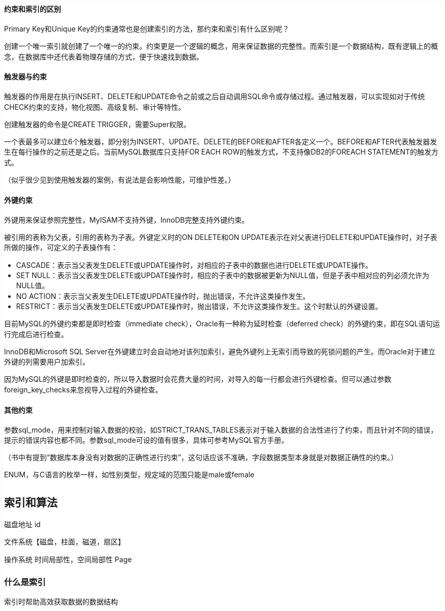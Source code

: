 #### 约束和索引的区别

Primary Key和Unique Key的约束通常也是创建索引的方法，那约束和索引有什么区别呢？

创建一个唯一索引就创建了一个唯一的约束。约束更是一个逻辑的概念，用来保证数据的完整性。而索引是一个数据结构，既有逻辑上的概念，在数据库中还代表着物理存储的方式，便于快速找到数据。

#### 触发器与约束

触发器的作用是在执行INSERT、DELETE和UPDATE命令之前或之后自动调用SQL命令或存储过程。通过触发器，可以实现如对于传统CHECK约束的支持，物化视图、高级复制、审计等特性。

创建触发器的命令是CREATE TRIGGER，需要Super权限。

一个表最多可以建立6个触发器，即分别为INSERT、UPDATE、DELETE的BEFORE和AFTER各定义一个。BEFORE和AFTER代表触发器发生在每行操作的之前还是之后。当前MySQL数据库只支持FOR EACH ROW的触发方式，不支持像DB2的FOREACH STATEMENT的触发方式。

（似乎很少见到使用触发器的案例，有说法是会影响性能，可维护性差。）

#### 外键约束

外键用来保证参照完整性，MyISAM不支持外键，InnoDB完整支持外键约束。

被引用的表称为父表，引用的表称为子表。外键定义时的ON DELETE和ON UPDATE表示在对父表进行DELETE和UPDATE操作时，对子表所做的操作，可定义的子表操作有：

- CASCADE：表示当父表发生DELETE或UPDATE操作时，对相应的子表中的数据也进行DELETE或UPDATE操作。
- SET NULL：表示当父表发生DELETE或UPDATE操作时，相应的子表中的数据被更新为NULL值，但是子表中相对应的列必须允许为NULL值。
- NO ACTION：表示当父表发生DELETE或UPDATE操作时，抛出错误，不允许这类操作发生。
- RESTRICT：表示当父表发生DELETE或UPDATE操作时，抛出错误，不允许这类操作发生。这个时默认的外键设置。


目前MySQL的外键约束都是即时检查（immediate check），Oracle有一种称为延时检查（deferred check）的外键约束，即在SQL语句运行完成后进行检查。

InnoDB和Microsoft SQL Server在外键建立时会自动地对该列加索引，避免外键列上无索引而导致的死锁问题的产生。而Oracle对于建立外键的列需要用户加索引。

因为MySQL的外键是即时检查的，所以导入数据时会花费大量的时间，对导入的每一行都会进行外键检查。但可以通过参数foreign_key_checks来忽视导入过程的外键检查。

#### 其他约束

参数sql_mode，用来控制对输入数据的校验，如STRICT_TRANS_TABLES表示对于输入数据的合法性进行了约束，而且针对不同的错误，提示的错误内容也都不同。参数sql_mode可设的值有很多，具体可参考MySQL官方手册。

（书中有提到“数据库本身没有对数据的正确性进行约束”，这句话应该不准确，字段数据类型本身就是对数据正确性的约束。）

ENUM，与C语言的枚举一样，如性别类型，规定域的范围只能是male或female





## 索引和算法



磁盘地址  id

文件系统【磁盘，柱面，磁道，扇区】

操作系统 时间局部性，空间局部性     Page

### 什么是索引

索引时帮助高效获取数据的数据结构
